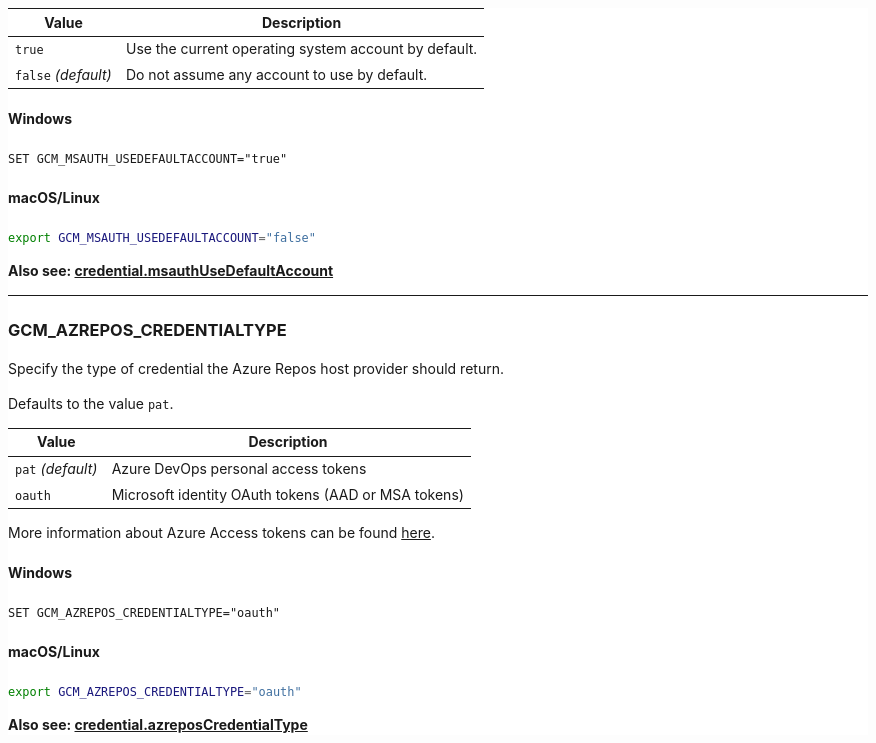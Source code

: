Value|Description
-|-
`true`|Use the current operating system account by default.
`false` _(default)_|Do not assume any account to use by default.

#### Windows

```batch
SET GCM_MSAUTH_USEDEFAULTACCOUNT="true"
```

#### macOS/Linux

```bash
export GCM_MSAUTH_USEDEFAULTACCOUNT="false"
```

**Also see: [credential.msauthUseDefaultAccount][credential-msauth-usedefaultaccount]**

---

### GCM_AZREPOS_CREDENTIALTYPE

Specify the type of credential the Azure Repos host provider should return.

Defaults to the value `pat`.

Value|Description
-|-
`pat` _(default)_|Azure DevOps personal access tokens
`oauth`|Microsoft identity OAuth tokens (AAD or MSA tokens)

More information about Azure Access tokens can be found [here][azure-access-tokens].

#### Windows

```batch
SET GCM_AZREPOS_CREDENTIALTYPE="oauth"
```

#### macOS/Linux

```bash
export GCM_AZREPOS_CREDENTIALTYPE="oauth"
```

**Also see: [credential.azreposCredentialType][credential-azrepos-credential-type]**

[autodetect]: autodetect.md
[azure-access-tokens]: azrepos-users-and-tokens.md
[configuration]: configuration.md
[credential-allowwindowsauth]: environment.md#credentialallowWindowsAuth
[credential-authority]: configuration.md#credentialauthority-deprecated
[credential-autodetecttimeout]: configuration.md#credentialautodetecttimeout
[credential-azrepos-credential-type]: configuration.md#azreposcredentialtype
[credential-bitbucketauthmodes]: configuration.md#credentialbitbucketAuthModes
[credential-cacheoptions]: configuration.md#credentialcacheoptions
[credential-credentialstore]: configuration.md#credentialcredentialstore
[credential-dpapi-store-path]: configuration.md#credentialdpapistorepath
[credential-githubauthmodes]: configuration.md#credentialgitHubAuthModes
[credential-gitlabauthmodes]: configuration.md#credentialgitLabAuthModes
[credential-guiprompt]: configuration.md#credentialguiprompt
[credential-httpproxy]: configuration.md#credentialhttpProxy-deprecated
[credential-interactive]: configuration.md#credentialinteractive
[credential-namespace]: configuration.md#credentialnamespace
[credential-msauth-flow]: configuration.md#credentialmsauthflow
[credential-msauth-usebroker]: configuration.md#credentialmsauthusebroker-experimental
[credential-msauth-usedefaultaccount]: configuration.md#credentialmsauthusedefaultaccount-experimental
[credential-plain-text-store]: configuration.md#credentialplaintextstorepath
[credential-provider]: configuration.md#credentialprovider
[credential-stores]: credstores.md
[default-values]: enterprise-config.md
[devbox]: https://azure.microsoft.com/en-us/products/dev-box
[freedesktop-ss]: https://specifications.freedesktop.org/secret-service/
[gcm]: usage.md
[gcm-interactive]: #gcm_interactive
[gcm-credential-store]: #gcm_credential_store
[gcm-dpapi-store-path]: #gcm_dpapi_store_path
[gcm-plaintext-store-path]: #gcm_plaintext_store_path
[gcm-msauth-usebroker]: #gcm_msauth_usebroker-experimental
[git-cache-options]: https://git-scm.com/docs/git-credential-cache#_options
[git-credential-cache]: https://git-scm.com/docs/git-credential-cache
[git-httpproxy]: https://git-scm.com/docs/git-config#Documentation/git-config.txt-httpproxy
[network-http-proxy]: netconfig.md#http-proxy
[libsecret]: https://wiki.gnome.org/Projects/Libsecret
[migration-guide]: migration.md#gcm_authority
[passwordstore]: https://www.passwordstore.org/
[windows-broker]: windows-broker.md
